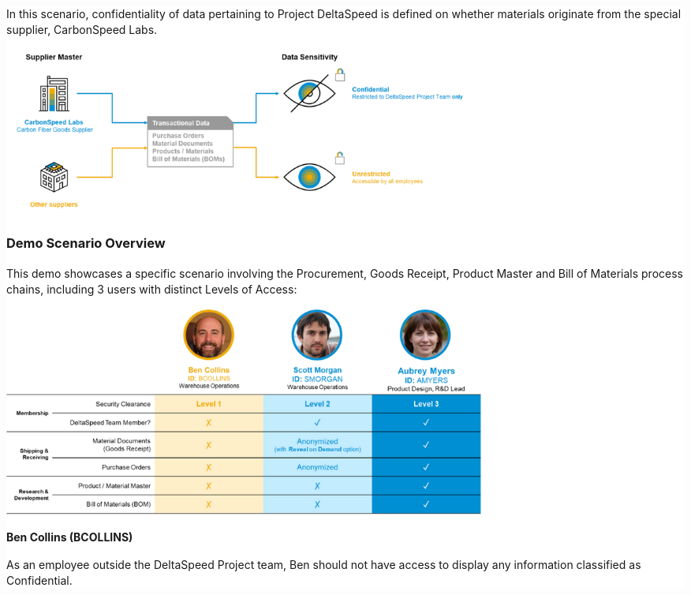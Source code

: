 In this scenario, confidentiality of data pertaining to Project DeltaSpeed is defined on whether materials originate from the special supplier, CarbonSpeed Labs. 

<img src="media/image5.png" style="width:6.26806in;height:2.14653in" />
<br/>

 
### Demo Scenario Overview

This demo showcases a specific scenario involving the Procurement, Goods Receipt, Product Master and Bill of Materials process chains, including 3 users with distinct Levels of Access: 

 <img src="media/image6.png" style="width:6.26806in;height:2.71181in" />
 
<br/>


**Ben Collins (BCOLLINS)**

As an employee outside the DeltaSpeed Project team, Ben should not have access to display any information classified as Confidential. 
